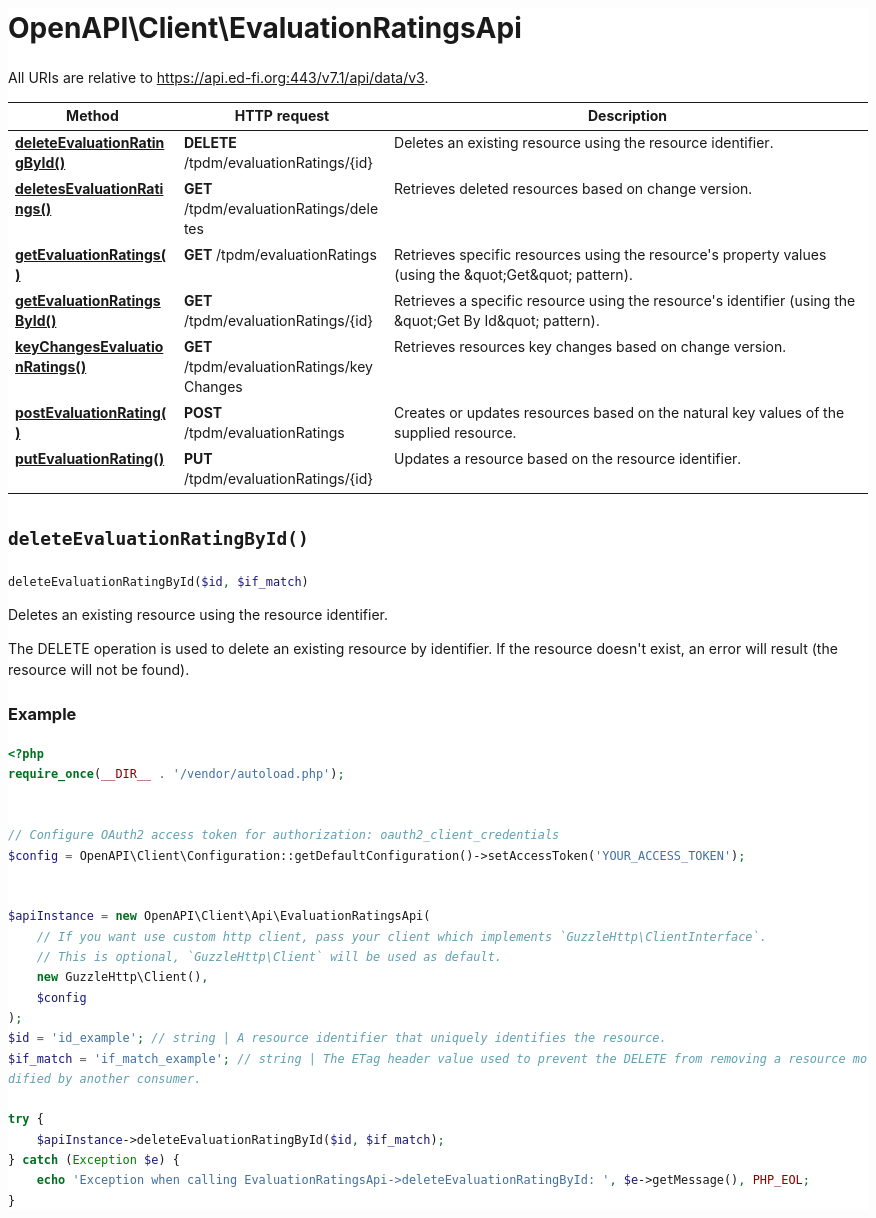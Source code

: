 # OpenAPI\Client\EvaluationRatingsApi

All URIs are relative to https://api.ed-fi.org:443/v7.1/api/data/v3.

Method | HTTP request | Description
------------- | ------------- | -------------
[**deleteEvaluationRatingById()**](EvaluationRatingsApi.md#deleteEvaluationRatingById) | **DELETE** /tpdm/evaluationRatings/{id} | Deletes an existing resource using the resource identifier.
[**deletesEvaluationRatings()**](EvaluationRatingsApi.md#deletesEvaluationRatings) | **GET** /tpdm/evaluationRatings/deletes | Retrieves deleted resources based on change version.
[**getEvaluationRatings()**](EvaluationRatingsApi.md#getEvaluationRatings) | **GET** /tpdm/evaluationRatings | Retrieves specific resources using the resource&#39;s property values (using the \&quot;Get\&quot; pattern).
[**getEvaluationRatingsById()**](EvaluationRatingsApi.md#getEvaluationRatingsById) | **GET** /tpdm/evaluationRatings/{id} | Retrieves a specific resource using the resource&#39;s identifier (using the \&quot;Get By Id\&quot; pattern).
[**keyChangesEvaluationRatings()**](EvaluationRatingsApi.md#keyChangesEvaluationRatings) | **GET** /tpdm/evaluationRatings/keyChanges | Retrieves resources key changes based on change version.
[**postEvaluationRating()**](EvaluationRatingsApi.md#postEvaluationRating) | **POST** /tpdm/evaluationRatings | Creates or updates resources based on the natural key values of the supplied resource.
[**putEvaluationRating()**](EvaluationRatingsApi.md#putEvaluationRating) | **PUT** /tpdm/evaluationRatings/{id} | Updates a resource based on the resource identifier.


## `deleteEvaluationRatingById()`

```php
deleteEvaluationRatingById($id, $if_match)
```

Deletes an existing resource using the resource identifier.

The DELETE operation is used to delete an existing resource by identifier. If the resource doesn't exist, an error will result (the resource will not be found).

### Example

```php
<?php
require_once(__DIR__ . '/vendor/autoload.php');


// Configure OAuth2 access token for authorization: oauth2_client_credentials
$config = OpenAPI\Client\Configuration::getDefaultConfiguration()->setAccessToken('YOUR_ACCESS_TOKEN');


$apiInstance = new OpenAPI\Client\Api\EvaluationRatingsApi(
    // If you want use custom http client, pass your client which implements `GuzzleHttp\ClientInterface`.
    // This is optional, `GuzzleHttp\Client` will be used as default.
    new GuzzleHttp\Client(),
    $config
);
$id = 'id_example'; // string | A resource identifier that uniquely identifies the resource.
$if_match = 'if_match_example'; // string | The ETag header value used to prevent the DELETE from removing a resource modified by another consumer.

try {
    $apiInstance->deleteEvaluationRatingById($id, $if_match);
} catch (Exception $e) {
    echo 'Exception when calling EvaluationRatingsApi->deleteEvaluationRatingById: ', $e->getMessage(), PHP_EOL;
}
```